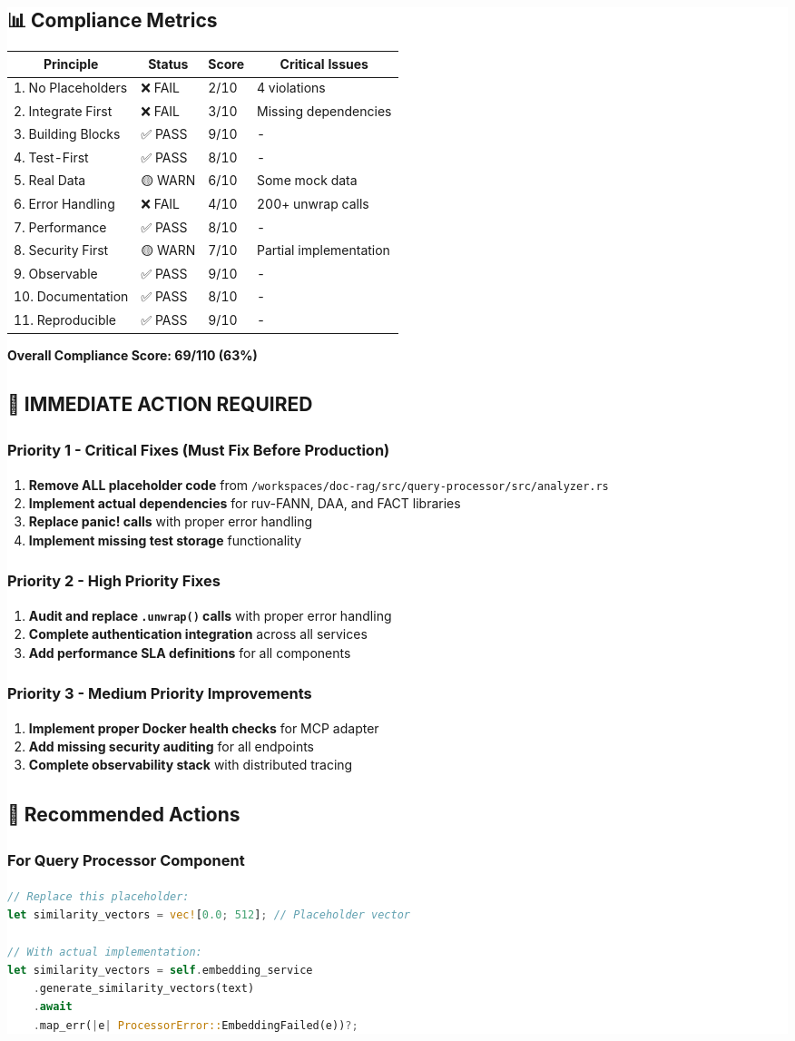 ## 📊 Compliance Metrics

| Principle | Status | Score | Critical Issues |
|-----------|---------|-------|----------------|
| 1. No Placeholders | ❌ FAIL | 2/10 | 4 violations |
| 2. Integrate First | ❌ FAIL | 3/10 | Missing dependencies |
| 3. Building Blocks | ✅ PASS | 9/10 | - |
| 4. Test-First | ✅ PASS | 8/10 | - |
| 5. Real Data | 🟡 WARN | 6/10 | Some mock data |
| 6. Error Handling | ❌ FAIL | 4/10 | 200+ unwrap calls |
| 7. Performance | ✅ PASS | 8/10 | - |
| 8. Security First | 🟡 WARN | 7/10 | Partial implementation |
| 9. Observable | ✅ PASS | 9/10 | - |
| 10. Documentation | ✅ PASS | 8/10 | - |
| 11. Reproducible | ✅ PASS | 9/10 | - |

**Overall Compliance Score: 69/110 (63%)**

## 🚨 IMMEDIATE ACTION REQUIRED

### Priority 1 - Critical Fixes (Must Fix Before Production)
1. **Remove ALL placeholder code** from `/workspaces/doc-rag/src/query-processor/src/analyzer.rs`
2. **Implement actual dependencies** for ruv-FANN, DAA, and FACT libraries
3. **Replace panic! calls** with proper error handling
4. **Implement missing test storage** functionality

### Priority 2 - High Priority Fixes
1. **Audit and replace `.unwrap()` calls** with proper error handling
2. **Complete authentication integration** across all services
3. **Add performance SLA definitions** for all components

### Priority 3 - Medium Priority Improvements
1. **Implement proper Docker health checks** for MCP adapter
2. **Add missing security auditing** for all endpoints
3. **Complete observability stack** with distributed tracing

## 🔧 Recommended Actions

### For Query Processor Component
```rust
// Replace this placeholder:
let similarity_vectors = vec![0.0; 512]; // Placeholder vector

// With actual implementation:
let similarity_vectors = self.embedding_service
    .generate_similarity_vectors(text)
    .await
    .map_err(|e| ProcessorError::EmbeddingFailed(e))?;
```

